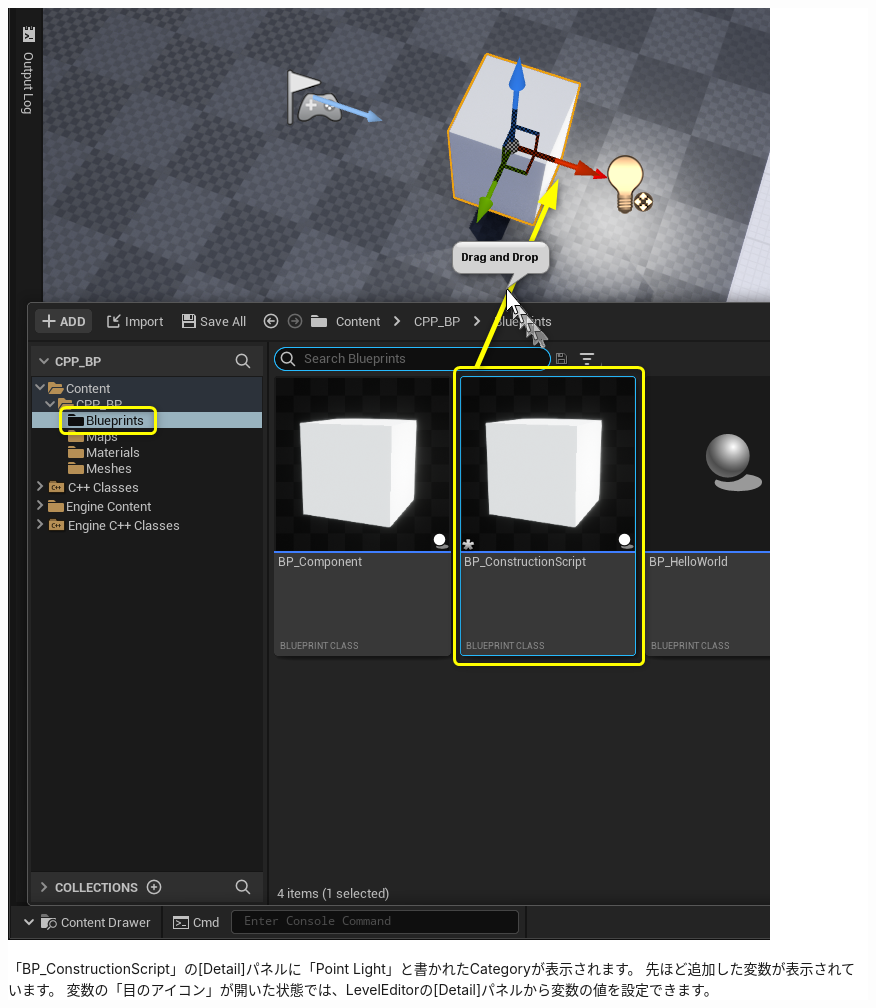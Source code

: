 ![](/images/books/ue5_starter_cpp_and_bp_001/chap_02_bp-construction_script/2022-02-12-09-09-33.png)

「BP_ConstructionScript」の[Detail]パネルに「Point Light」と書かれたCategoryが表示されます。
先ほど追加した変数が表示されています。
変数の「目のアイコン」が開いた状態では、LevelEditorの[Detail]パネルから変数の値を設定できます。
